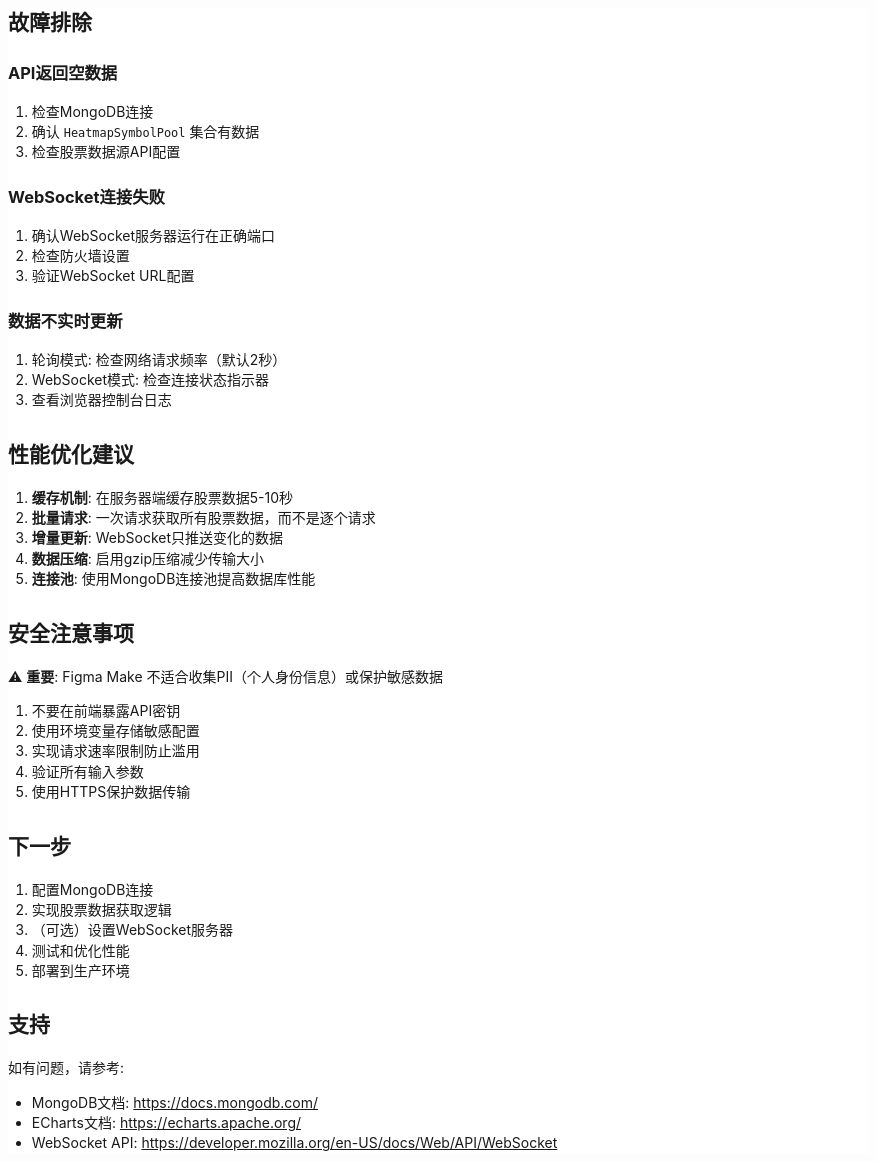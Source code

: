 ## 故障排除

### API返回空数据
1. 检查MongoDB连接
2. 确认 `HeatmapSymbolPool` 集合有数据
3. 检查股票数据源API配置

### WebSocket连接失败
1. 确认WebSocket服务器运行在正确端口
2. 检查防火墙设置
3. 验证WebSocket URL配置

### 数据不实时更新
1. 轮询模式: 检查网络请求频率（默认2秒）
2. WebSocket模式: 检查连接状态指示器
3. 查看浏览器控制台日志

## 性能优化建议

1. **缓存机制**: 在服务器端缓存股票数据5-10秒
2. **批量请求**: 一次请求获取所有股票数据，而不是逐个请求
3. **增量更新**: WebSocket只推送变化的数据
4. **数据压缩**: 启用gzip压缩减少传输大小
5. **连接池**: 使用MongoDB连接池提高数据库性能

## 安全注意事项

⚠️ **重要**: Figma Make 不适合收集PII（个人身份信息）或保护敏感数据

1. 不要在前端暴露API密钥
2. 使用环境变量存储敏感配置
3. 实现请求速率限制防止滥用
4. 验证所有输入参数
5. 使用HTTPS保护数据传输

## 下一步

1. 配置MongoDB连接
2. 实现股票数据获取逻辑
3. （可选）设置WebSocket服务器
4. 测试和优化性能
5. 部署到生产环境

## 支持

如有问题，请参考:
- MongoDB文档: https://docs.mongodb.com/
- ECharts文档: https://echarts.apache.org/
- WebSocket API: https://developer.mozilla.org/en-US/docs/Web/API/WebSocket
